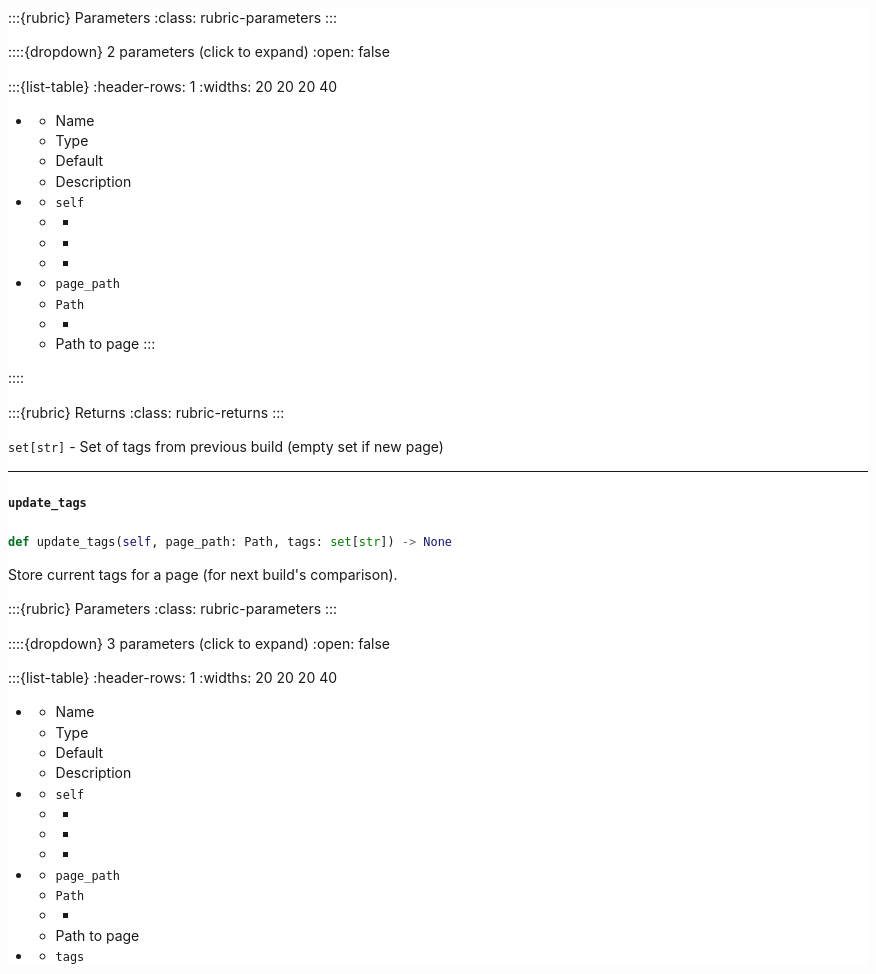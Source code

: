 
:::{rubric} Parameters
:class: rubric-parameters
:::

::::{dropdown} 2 parameters (click to expand)
:open: false

:::{list-table}
:header-rows: 1
:widths: 20 20 20 40

* - Name
  - Type
  - Default
  - Description
* - `self`
  - -
  - -
  - -
* - `page_path`
  - `Path`
  - -
  - Path to page
:::

::::

:::{rubric} Returns
:class: rubric-returns
:::

`set[str]` - Set of tags from previous build (empty set if new page)




---
#### `update_tags`
```python
def update_tags(self, page_path: Path, tags: set[str]) -> None
```

Store current tags for a page (for next build's comparison).



:::{rubric} Parameters
:class: rubric-parameters
:::

::::{dropdown} 3 parameters (click to expand)
:open: false

:::{list-table}
:header-rows: 1
:widths: 20 20 20 40

* - Name
  - Type
  - Default
  - Description
* - `self`
  - -
  - -
  - -
* - `page_path`
  - `Path`
  - -
  - Path to page
* - `tags`